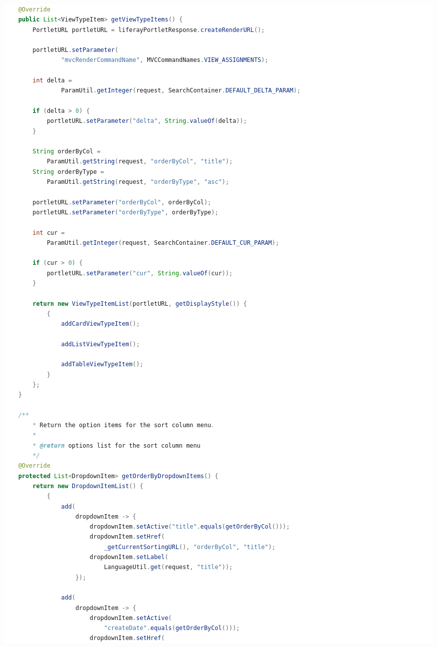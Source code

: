 ```java
	@Override
	public List<ViewTypeItem> getViewTypeItems() {
		PortletURL portletURL = liferayPortletResponse.createRenderURL();

		portletURL.setParameter(
				"mvcRenderCommandName", MVCCommandNames.VIEW_ASSIGNMENTS);

		int delta =
				ParamUtil.getInteger(request, SearchContainer.DEFAULT_DELTA_PARAM);

		if (delta > 0) {
			portletURL.setParameter("delta", String.valueOf(delta));
		}

		String orderByCol =
			ParamUtil.getString(request, "orderByCol", "title");
		String orderByType =
			ParamUtil.getString(request, "orderByType", "asc");

		portletURL.setParameter("orderByCol", orderByCol);
		portletURL.setParameter("orderByType", orderByType);

		int cur =
			ParamUtil.getInteger(request, SearchContainer.DEFAULT_CUR_PARAM);

		if (cur > 0) {
			portletURL.setParameter("cur", String.valueOf(cur));
		}

		return new ViewTypeItemList(portletURL, getDisplayStyle()) {
			{
				addCardViewTypeItem();

				addListViewTypeItem();

				addTableViewTypeItem();
			}
		};
	}
	
	/**
		* Return the option items for the sort column menu.
		*
		* @return options list for the sort column menu
		*/
	@Override
	protected List<DropdownItem> getOrderByDropdownItems() {
		return new DropdownItemList() {
			{
				add(
					dropdownItem -> {
						dropdownItem.setActive("title".equals(getOrderByCol()));
						dropdownItem.setHref(
							_getCurrentSortingURL(), "orderByCol", "title");
						dropdownItem.setLabel(
							LanguageUtil.get(request, "title"));
					});

				add(
					dropdownItem -> {
						dropdownItem.setActive(
							"createDate".equals(getOrderByCol()));
						dropdownItem.setHref(
```